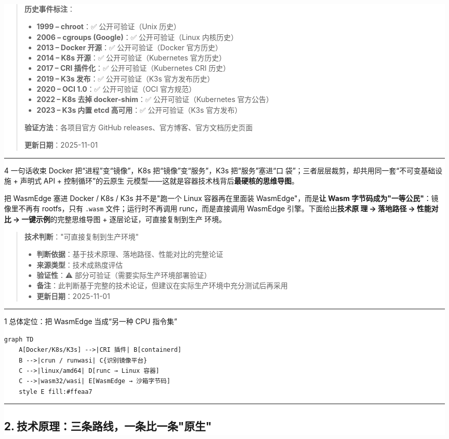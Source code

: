 

> **历史事件标注**：
>
> - **1999 – chroot**：✅ 公开可验证（Unix 历史）
> - **2006 – cgroups (Google)**：✅ 公开可验证（Linux 内核历史）
> - **2013 – Docker 开源**：✅ 公开可验证（Docker 官方历史）
> - **2014 – K8s 开源**：✅ 公开可验证（Kubernetes 官方历史）
> - **2017 – CRI 插件化**：✅ 公开可验证（Kubernetes CRI 历史）
> - **2019 – K3s 发布**：✅ 公开可验证（K3s 官方发布历史）
> - **2020 – OCI 1.0**：✅ 公开可验证（OCI 官方规范）
> - **2022 – K8s 去掉 docker-shim**：✅ 公开可验证（Kubernetes 官方公告）
> - **2023 – K3s 内置 etcd 高可用**：✅ 公开可验证（K3s 官方发布）
>
> **验证方法**：各项目官方 GitHub releases、官方博客、官方文档历史页面
>
> **更新日期**：2025-11-01

---

4 一句话收束 Docker 把“进程”变“镜像”，K8s 把“镜像”变“服务”，K3s 把“服务”塞进“口
袋”；三者层层裁剪，却共用同一套“不可变基础设施 + 声明式 API + 控制循环”的云原生
元模型——这就是容器技术栈背后**最硬核的思维导图**。

把 WasmEdge 塞进 Docker / K8s / K3s 并不是"跑一个 Linux 容器再在里面装
WasmEdge"，而是**让 Wasm 字节码成为"一等公民"**：镜像里不再有 rootfs，只有
`.wasm` 文件；运行时不再调用 runc，而是直接调用 WasmEdge 引擎。下面给出**技术原
理 → 落地路径 → 性能对比 → 一键示例**的完整思维导图 + 逐层论证，可直接复制到生产
环境。



> **技术判断**："可直接复制到生产环境"
>
> - **判断依据**：基于技术原理、落地路径、性能对比的完整论证
> - **来源类型**：技术成熟度评估
> - **验证性**：⚠️ 部分可验证（需要实际生产环境部署验证）
> - **备注**：此判断基于完整的技术论证，但建议在实际生产环境中充分测试后再采用
> - **更新日期**：2025-11-01

---

1 总体定位：把 WasmEdge 当成“另一种 CPU 指令集”

```mermaid
graph TD
    A[Docker/K8s/K3s] -->|CRI 插件| B[containerd]
    B -->|crun / runwasi| C{识别镜像平台}
    C -->|linux/amd64| D[runc → Linux 容器]
    C -->|wasm32/wasi| E[WasmEdge → 沙箱字节码]
    style E fill:#ffeaa7
```

---

## 2. 技术原理：三条路线，一条比一条"原生"
